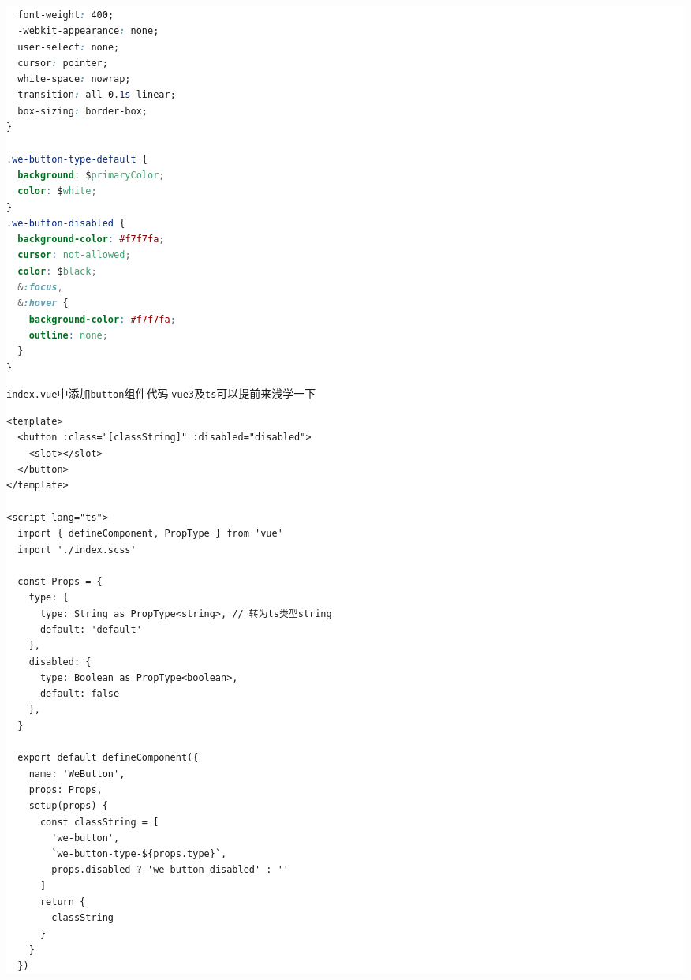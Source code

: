 ```css
  font-weight: 400;
  -webkit-appearance: none;
  user-select: none;
  cursor: pointer;
  white-space: nowrap;
  transition: all 0.1s linear;
  box-sizing: border-box;
}

.we-button-type-default {
  background: $primaryColor;
  color: $white;
}
.we-button-disabled {
  background-color: #f7f7fa;
  cursor: not-allowed;
  color: $black;
  &:focus,
  &:hover {
    background-color: #f7f7fa;
    outline: none;
  }
}

```

`index.vue`中添加`button`组件代码
`vue3`及`ts`可以提前来浅学一下
```vue
<template>
  <button :class="[classString]" :disabled="disabled">
    <slot></slot>
  </button>
</template>

<script lang="ts">
  import { defineComponent, PropType } from 'vue'
  import './index.scss'

  const Props = {
    type: {
      type: String as PropType<string>, // 转为ts类型string
      default: 'default'
    },
    disabled: {
      type: Boolean as PropType<boolean>,
      default: false
    },
  }

  export default defineComponent({
    name: 'WeButton',
    props: Props,
    setup(props) {
      const classString = [
        'we-button',
        `we-button-type-${props.type}`,
        props.disabled ? 'we-button-disabled' : ''
      ]
      return {
        classString
      }
    }
  })
```